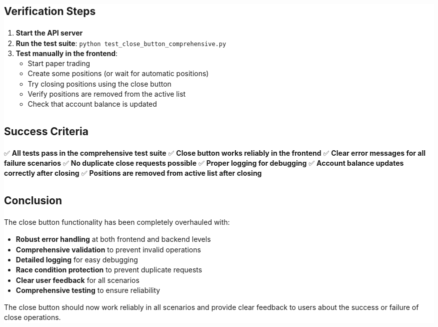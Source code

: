 ## Verification Steps

1. **Start the API server**
2. **Run the test suite**: `python test_close_button_comprehensive.py`
3. **Test manually in the frontend**:
   - Start paper trading
   - Create some positions (or wait for automatic positions)
   - Try closing positions using the close button
   - Verify positions are removed from the active list
   - Check that account balance is updated

## Success Criteria

✅ **All tests pass in the comprehensive test suite**
✅ **Close button works reliably in the frontend**
✅ **Clear error messages for all failure scenarios**
✅ **No duplicate close requests possible**
✅ **Proper logging for debugging**
✅ **Account balance updates correctly after closing**
✅ **Positions are removed from active list after closing**

## Conclusion

The close button functionality has been completely overhauled with:

- **Robust error handling** at both frontend and backend levels
- **Comprehensive validation** to prevent invalid operations
- **Detailed logging** for easy debugging
- **Race condition protection** to prevent duplicate requests
- **Clear user feedback** for all scenarios
- **Comprehensive testing** to ensure reliability

The close button should now work reliably in all scenarios and provide clear feedback to users about the success or failure of close operations.
